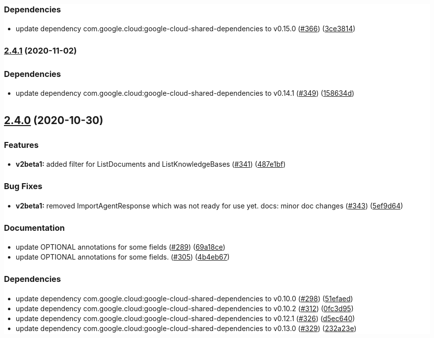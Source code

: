 
### Dependencies

* update dependency com.google.cloud:google-cloud-shared-dependencies to v0.15.0 ([#366](https://www.github.com/googleapis/java-dialogflow/issues/366)) ([3ce3814](https://www.github.com/googleapis/java-dialogflow/commit/3ce3814ca1fda87c6480e780fd796534f19f4996))

### [2.4.1](https://www.github.com/googleapis/java-dialogflow/compare/v2.4.0...v2.4.1) (2020-11-02)


### Dependencies

* update dependency com.google.cloud:google-cloud-shared-dependencies to v0.14.1 ([#349](https://www.github.com/googleapis/java-dialogflow/issues/349)) ([158634d](https://www.github.com/googleapis/java-dialogflow/commit/158634ddb257c31ad173026828c0ea910d937067))

## [2.4.0](https://www.github.com/googleapis/java-dialogflow/compare/v2.3.0...v2.4.0) (2020-10-30)


### Features

* **v2beta1:** added filter for ListDocuments and ListKnowledgeBases ([#341](https://www.github.com/googleapis/java-dialogflow/issues/341)) ([487e1bf](https://www.github.com/googleapis/java-dialogflow/commit/487e1bf224defc4eae9ce7fe321c083275067d72))


### Bug Fixes

* **v2beta1:** removed ImportAgentResponse which was not ready for use yet. docs:  minor doc changes ([#343](https://www.github.com/googleapis/java-dialogflow/issues/343)) ([5ef9d64](https://www.github.com/googleapis/java-dialogflow/commit/5ef9d64f25a2ec231b1ce835cf377bf9d6cb7768))


### Documentation

* update OPTIONAL annotations for some fields ([#289](https://www.github.com/googleapis/java-dialogflow/issues/289)) ([69a18ce](https://www.github.com/googleapis/java-dialogflow/commit/69a18ce3488e1bc0e63d6ca0283080830247cce4))
* update OPTIONAL annotations for some fields. ([#305](https://www.github.com/googleapis/java-dialogflow/issues/305)) ([4b4eb67](https://www.github.com/googleapis/java-dialogflow/commit/4b4eb67cb8d4f6938f7802ce7244dcdac72fbdc7))


### Dependencies

* update dependency com.google.cloud:google-cloud-shared-dependencies to v0.10.0 ([#298](https://www.github.com/googleapis/java-dialogflow/issues/298)) ([51efaed](https://www.github.com/googleapis/java-dialogflow/commit/51efaed7117990071bb8b1eeaa7efded34a5a7be))
* update dependency com.google.cloud:google-cloud-shared-dependencies to v0.10.2 ([#312](https://www.github.com/googleapis/java-dialogflow/issues/312)) ([0fc3d95](https://www.github.com/googleapis/java-dialogflow/commit/0fc3d955a8a03ca052aed26ac39f33d0d1c88ca5))
* update dependency com.google.cloud:google-cloud-shared-dependencies to v0.12.1 ([#326](https://www.github.com/googleapis/java-dialogflow/issues/326)) ([d5ec640](https://www.github.com/googleapis/java-dialogflow/commit/d5ec6405254b7979230fd3e5a0acaaff77493bcb))
* update dependency com.google.cloud:google-cloud-shared-dependencies to v0.13.0 ([#329](https://www.github.com/googleapis/java-dialogflow/issues/329)) ([232a23e](https://www.github.com/googleapis/java-dialogflow/commit/232a23ee1d5161944fe7cb8e2f854a970b3733ac))

